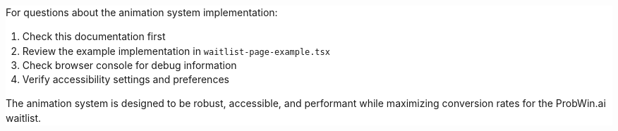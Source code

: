 For questions about the animation system implementation:

1. Check this documentation first
2. Review the example implementation in `waitlist-page-example.tsx`
3. Check browser console for debug information
4. Verify accessibility settings and preferences

The animation system is designed to be robust, accessible, and performant while maximizing conversion rates for the ProbWin.ai waitlist.